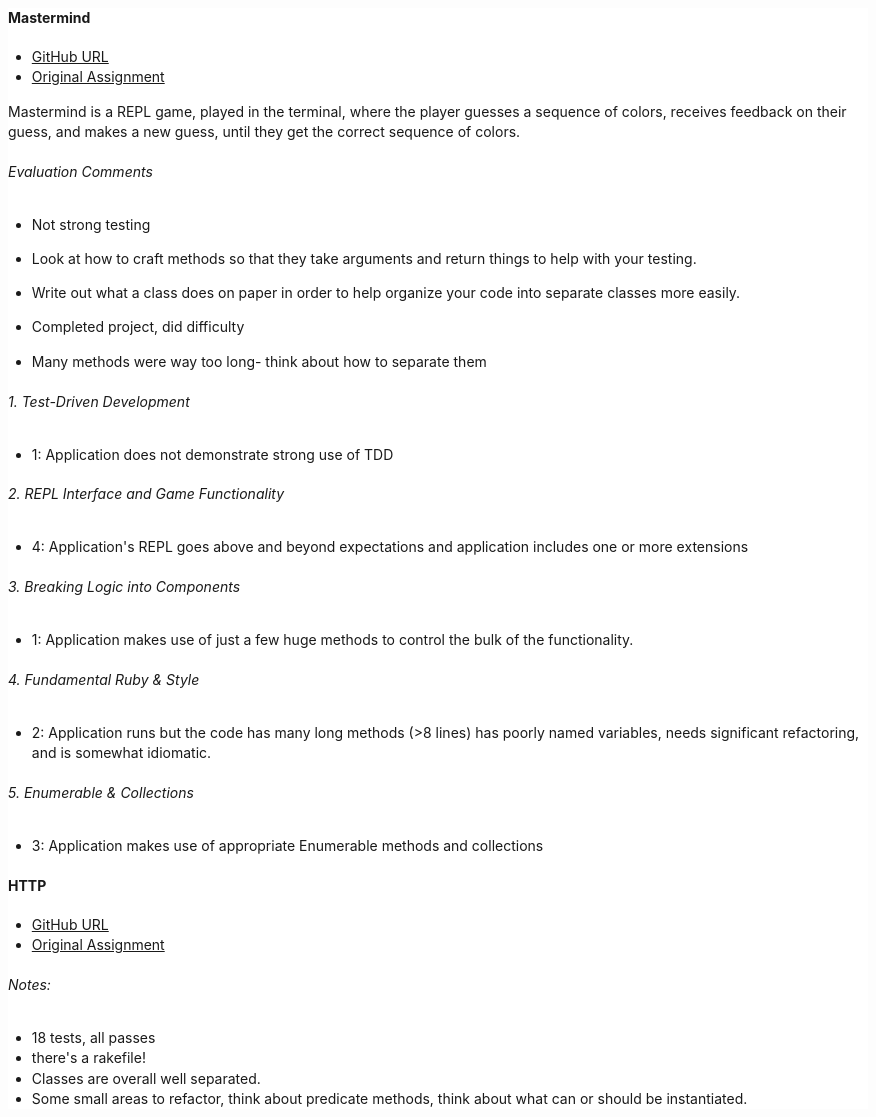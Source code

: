 #### Mastermind

* [GitHub URL](https://github.com/riverswb/mastermind)
* [Original Assignment](https://github.com/turingschool/curriculum/blob/master/source/projects/mastermind.markdown)

Mastermind is a REPL game, played in the terminal, where the player guesses a sequence of colors, receives feedback on their guess, and makes a new guess, until they get the correct sequence of colors.

###### Evaluation Comments
* Not strong testing

* Look at how to craft methods so that they take arguments and return things to help with your testing.

* Write out what a class does on paper in order to help organize your code into separate classes more easily.

* Completed project, did difficulty

* Many methods were way too long- think about how to separate them


###### 1. Test-Driven Development

* 1: Application does not demonstrate strong use of TDD

###### 2. REPL Interface and Game Functionality

* 4: Application's REPL goes above and beyond expectations and application includes one or more extensions

###### 3. Breaking Logic into Components

* 1: Application makes use of just a few huge methods to control the bulk of the functionality.

###### 4. Fundamental Ruby & Style

* 2:  Application runs but the code has many long methods (>8 lines) has poorly named variables, needs significant refactoring, and is somewhat idiomatic.


###### 5. Enumerable & Collections


* 3: Application makes use of appropriate Enumerable methods and collections

#### HTTP

* [GitHub URL](http://github.com/riverswb/http)
* [Original Assignment](https://github.com/turingschool/curriculum/blob/master/source/projects/http_yeah_you_know_me.markdown)

###### Notes:

* 18 tests, all passes
* there's a rakefile!
* Classes are overall well separated.
* Some small areas to refactor, think about predicate methods, think about what can or should be instantiated.
